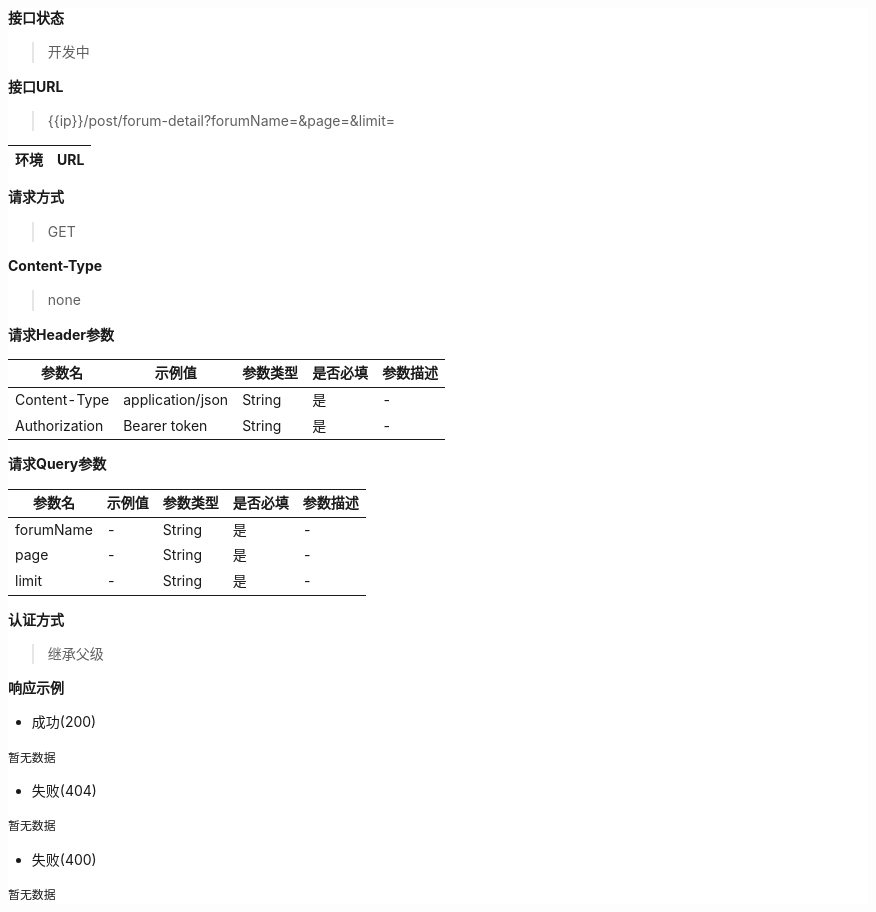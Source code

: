 **接口状态**

> 开发中

**接口URL**

> {{ip}}/post/forum-detail?forumName=&page=&limit=

| 环境  | URL |
| --- | --- |


**请求方式**

> GET

**Content-Type**

> none

**请求Header参数**

| 参数名 | 示例值 | 参数类型 | 是否必填 | 参数描述 |
| --- | --- | ---- | ---- | ---- |
| Content-Type | application/json | String | 是 | - |
| Authorization | Bearer token | String | 是 | - |

**请求Query参数**

| 参数名 | 示例值 | 参数类型 | 是否必填 | 参数描述 |
| --- | --- | ---- | ---- | ---- |
| forumName | - | String | 是 | - |
| page | - | String | 是 | - |
| limit | - | String | 是 | - |

**认证方式**

> 继承父级

**响应示例**

* 成功(200)

```javascript
暂无数据
```

* 失败(404)

```javascript
暂无数据
```

* 失败(400)

```javascript
暂无数据
```
